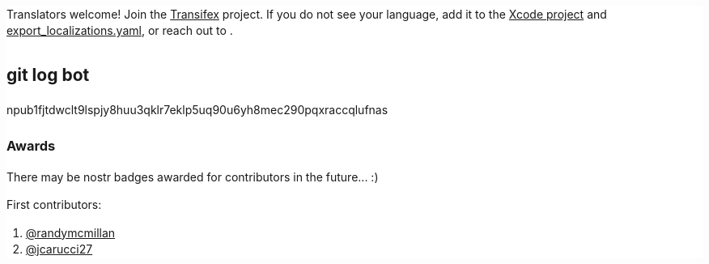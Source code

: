Translators welcome! Join the [Transifex][transifex] project. If you do not see your language, add it to the [Xcode project][xcode-add-language] and [export_localizations.yaml](.github/workflows/export_localizations.yaml), or reach out to .

[transifex]: https://explore.transifex.com/damus/damus-ios/
[xcode-add-language]: https://developer.apple.com/documentation/xcode/adding-support-for-languages-and-regions

## git log bot

npub1fjtdwclt9lspjy8huu3qklr7eklp5uq90u6yh8mec290pqxraccqlufnas

### Awards 

There may be nostr badges awarded for contributors in the future... :)

First contributors:

1. [@randymcmillan](https://github.com/randymcmillan)
2. [@jcarucci27](https://github.com/jcarucci27)


[nostr]: https://github.com/fiatjaf/nostr
[nips]: https://github.com/nostr-protocol/nips
[nip01]: https://github.com/nostr-protocol/nips/blob/master/01.md
[nip08]: https://github.com/nostr-protocol/nips/blob/master/08.md
[nip10]: https://github.com/nostr-protocol/nips/blob/master/10.md
[nip12]: https://github.com/nostr-protocol/nips/blob/master/12.md
[git-send-email]: http://git-send-email.io